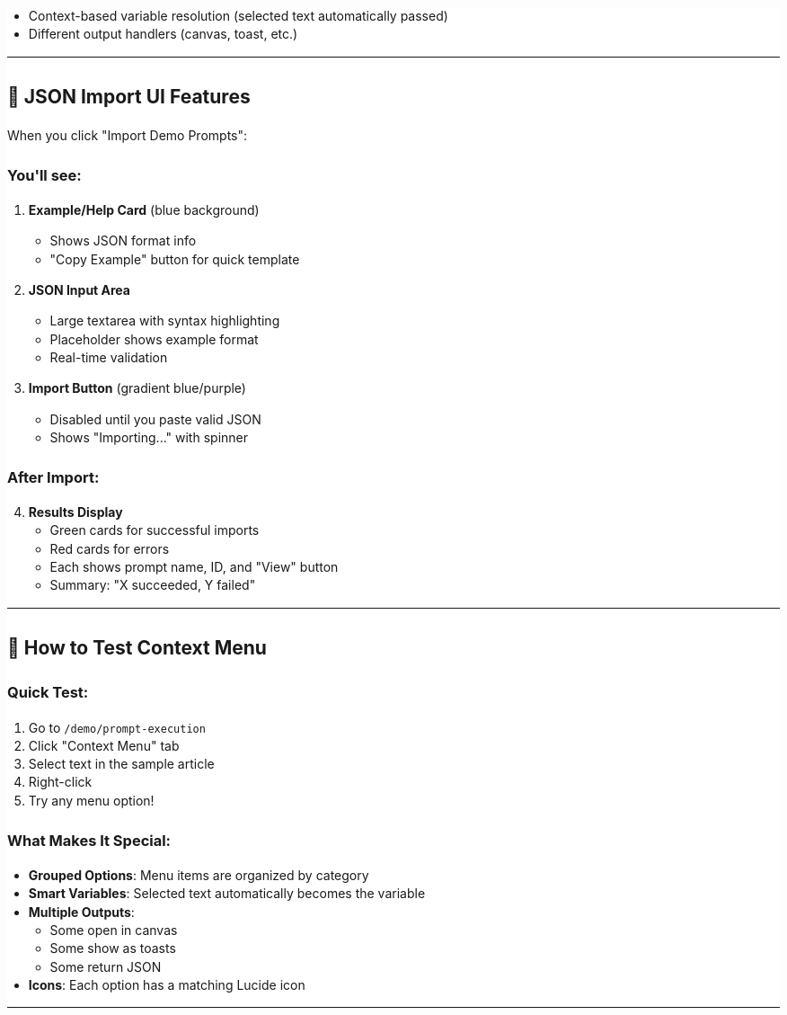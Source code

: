   - Context-based variable resolution (selected text automatically passed)
  - Different output handlers (canvas, toast, etc.)

---

## 🎨 JSON Import UI Features

When you click "Import Demo Prompts":

### You'll see:
1. **Example/Help Card** (blue background)
   - Shows JSON format info
   - "Copy Example" button for quick template

2. **JSON Input Area**
   - Large textarea with syntax highlighting
   - Placeholder shows example format
   - Real-time validation

3. **Import Button** (gradient blue/purple)
   - Disabled until you paste valid JSON
   - Shows "Importing..." with spinner

### After Import:
4. **Results Display**
   - Green cards for successful imports
   - Red cards for errors
   - Each shows prompt name, ID, and "View" button
   - Summary: "X succeeded, Y failed"

---

## 🧪 How to Test Context Menu

### Quick Test:
1. Go to `/demo/prompt-execution`
2. Click "Context Menu" tab
3. Select text in the sample article
4. Right-click
5. Try any menu option!

### What Makes It Special:
- **Grouped Options**: Menu items are organized by category
- **Smart Variables**: Selected text automatically becomes the variable
- **Multiple Outputs**: 
  - Some open in canvas
  - Some show as toasts
  - Some return JSON
- **Icons**: Each option has a matching Lucide icon

---
